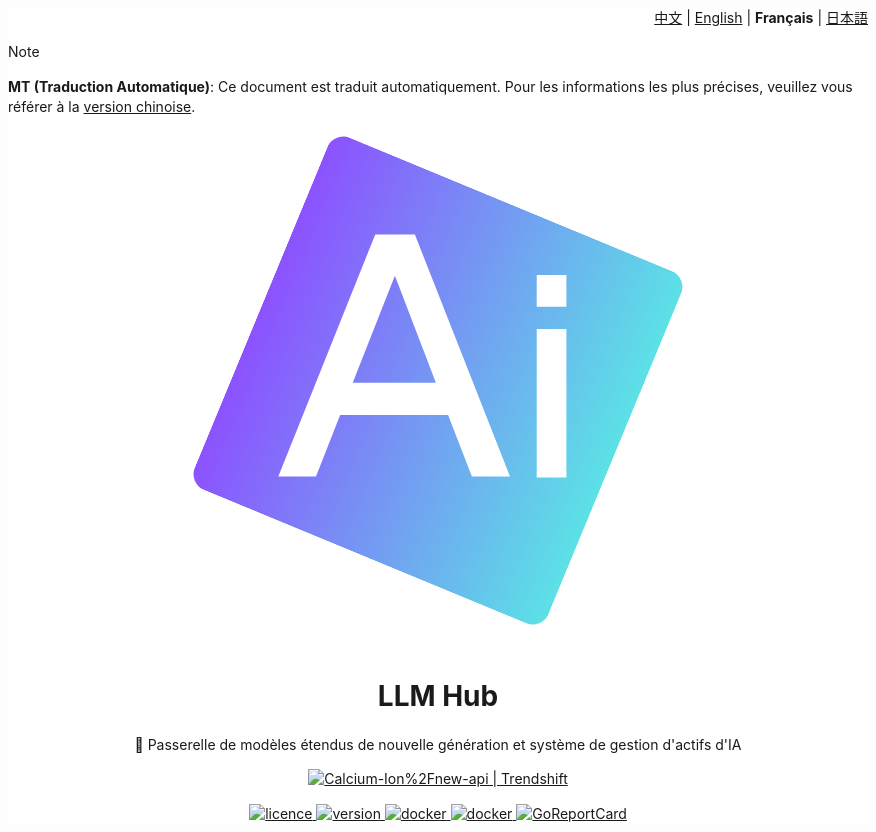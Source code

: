 <p align="right">
   <a href="./README.md">中文</a> | <a href="./README.en.md">English</a> | <strong>Français</strong> | <a href="./README.ja.md">日本語</a>
</p>

> [!NOTE]
> **MT (Traduction Automatique)**: Ce document est traduit automatiquement. Pour les informations les plus précises, veuillez vous référer à la [version chinoise](./README.md).

<div align="center">

![new-api](/web/public/logo.png)

# LLM Hub

🍥 Passerelle de modèles étendus de nouvelle génération et système de gestion d'actifs d'IA

<a href="https://trendshift.io/repositories/8227" target="_blank"><img src="https://trendshift.io/api/badge/repositories/8227" alt="Calcium-Ion%2Fnew-api | Trendshift" style="width: 250px; height: 55px;" width="250" height="55"/></a>

<p align="center">
  <a href="https://raw.githubusercontent.com/Calcium-Ion/new-api/main/LICENSE">
    <img src="https://img.shields.io/github/license/Calcium-Ion/new-api?color=brightgreen" alt="licence">
  </a>
  <a href="https://github.com/Calcium-Ion/new-api/releases/latest">
    <img src="https://img.shields.io/github/v/release/Calcium-Ion/new-api?color=brightgreen&include_prereleases" alt="version">
  </a>
  <a href="https://github.com/users/Calcium-Ion/packages/container/package/new-api">
    <img src="https://img.shields.io/badge/docker-ghcr.io-blue" alt="docker">
  </a>
  <a href="https://hub.docker.com/r/CalciumIon/new-api">
    <img src="https://img.shields.io/badge/docker-dockerHub-blue" alt="docker">
  </a>
  <a href="https://goreportcard.com/report/github.com/Calcium-Ion/new-api">
    <img src="https://goreportcard.com/badge/github.com/Calcium-Ion/new-api" alt="GoReportCard">
  </a>
</p>
